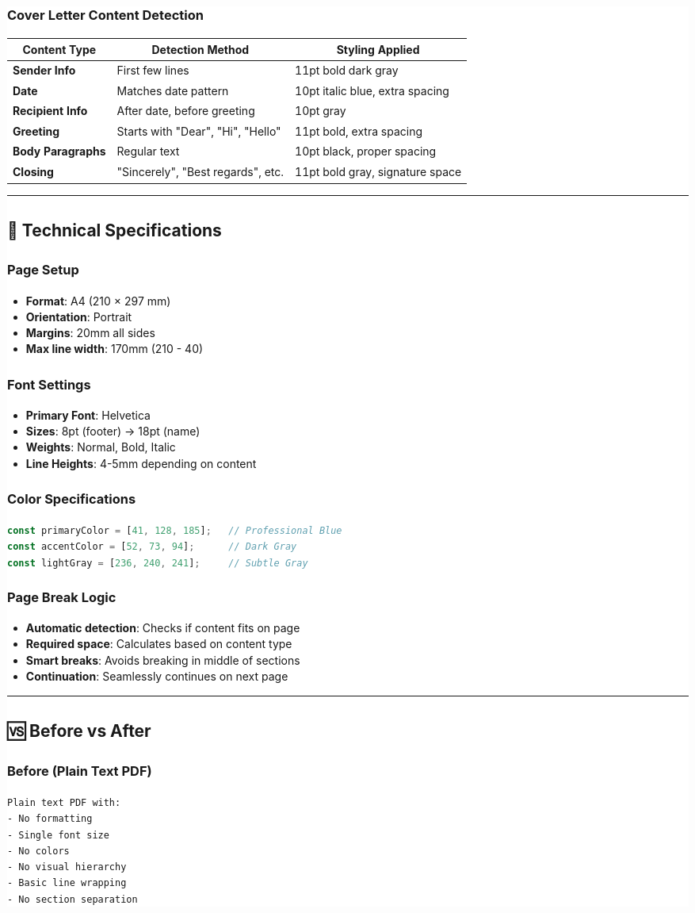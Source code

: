 ### Cover Letter Content Detection

| Content Type | Detection Method | Styling Applied |
|-------------|------------------|-----------------|
| **Sender Info** | First few lines | 11pt bold dark gray |
| **Date** | Matches date pattern | 10pt italic blue, extra spacing |
| **Recipient Info** | After date, before greeting | 10pt gray |
| **Greeting** | Starts with "Dear", "Hi", "Hello" | 11pt bold, extra spacing |
| **Body Paragraphs** | Regular text | 10pt black, proper spacing |
| **Closing** | "Sincerely", "Best regards", etc. | 11pt bold gray, signature space |

---

## 📏 Technical Specifications

### Page Setup
- **Format**: A4 (210 × 297 mm)
- **Orientation**: Portrait
- **Margins**: 20mm all sides
- **Max line width**: 170mm (210 - 40)

### Font Settings
- **Primary Font**: Helvetica
- **Sizes**: 8pt (footer) → 18pt (name)
- **Weights**: Normal, Bold, Italic
- **Line Heights**: 4-5mm depending on content

### Color Specifications
```javascript
const primaryColor = [41, 128, 185];   // Professional Blue
const accentColor = [52, 73, 94];      // Dark Gray
const lightGray = [236, 240, 241];     // Subtle Gray
```

### Page Break Logic
- **Automatic detection**: Checks if content fits on page
- **Required space**: Calculates based on content type
- **Smart breaks**: Avoids breaking in middle of sections
- **Continuation**: Seamlessly continues on next page

---

## 🆚 Before vs After

### Before (Plain Text PDF)
```
Plain text PDF with:
- No formatting
- Single font size
- No colors
- No visual hierarchy
- Basic line wrapping
- No section separation
```
